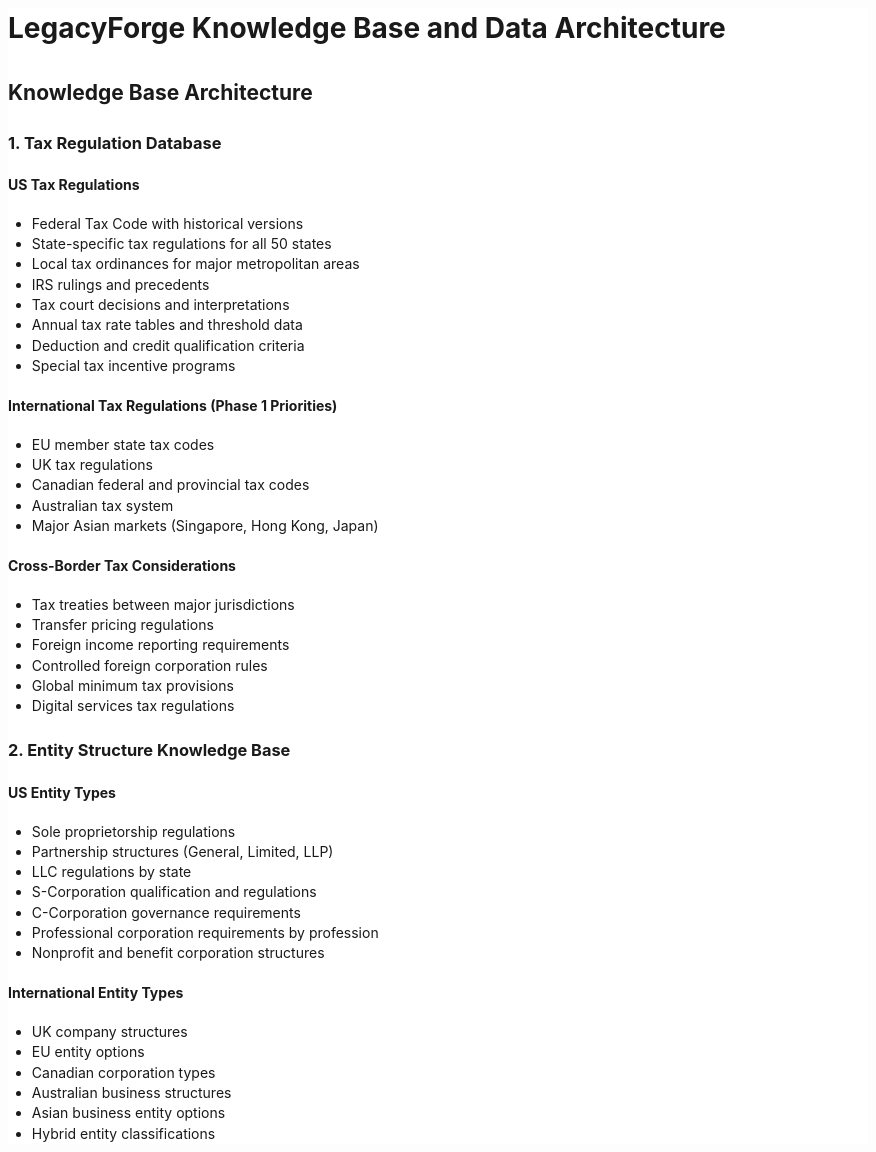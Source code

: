 # LegacyForge Knowledge Base and Data Architecture

## Knowledge Base Architecture

### 1. Tax Regulation Database

#### US Tax Regulations
- Federal Tax Code with historical versions
- State-specific tax regulations for all 50 states
- Local tax ordinances for major metropolitan areas
- IRS rulings and precedents
- Tax court decisions and interpretations
- Annual tax rate tables and threshold data
- Deduction and credit qualification criteria
- Special tax incentive programs

#### International Tax Regulations (Phase 1 Priorities)
- EU member state tax codes
- UK tax regulations
- Canadian federal and provincial tax codes
- Australian tax system
- Major Asian markets (Singapore, Hong Kong, Japan)

#### Cross-Border Tax Considerations
- Tax treaties between major jurisdictions
- Transfer pricing regulations
- Foreign income reporting requirements
- Controlled foreign corporation rules
- Global minimum tax provisions
- Digital services tax regulations

### 2. Entity Structure Knowledge Base

#### US Entity Types
- Sole proprietorship regulations
- Partnership structures (General, Limited, LLP)
- LLC regulations by state
- S-Corporation qualification and regulations
- C-Corporation governance requirements
- Professional corporation requirements by profession
- Nonprofit and benefit corporation structures

#### International Entity Types
- UK company structures
- EU entity options
- Canadian corporation types
- Australian business structures
- Asian business entity options
- Hybrid entity classifications
